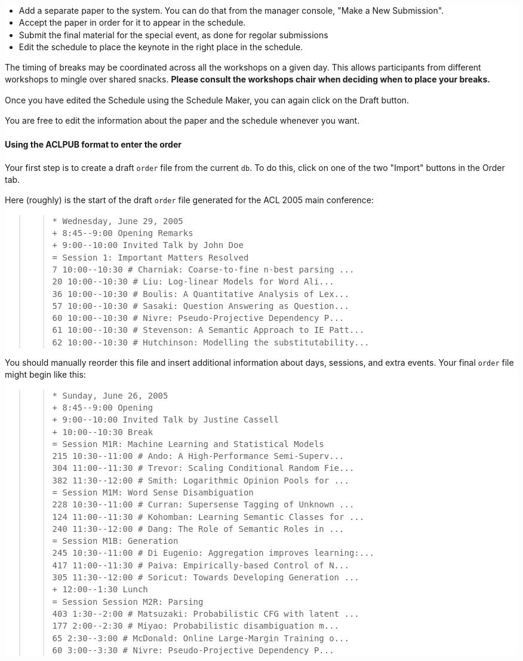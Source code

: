 *   Add a separate paper to the system. You can do that from the manager console, "Make a New Submission".
*   Accept the paper in order for it to appear in the schedule.
*   Submit the final material for the special event, as done for regolar submissions
*   Edit the schedule to place the keynote in the right place in the schedule.
 
The timing of breaks may be coordinated across all the workshops on a given day. This allows participants from different workshops to mingle over shared snacks. **Please consult the workshops chair when deciding when to place your breaks.**

Once you have edited the Schedule using the Schedule Maker, you can again click on the Draft button.

You are free to edit the information about the paper and the schedule whenever you want.

#### Using the ACLPUB format to enter the order

Your first step is to create a draft `order` file from the current `db`. To do this, click on one of the two "Import" buttons in the Order tab.

Here (roughly) is the start of the draft `order` file generated for the ACL 2005 main conference:

> > <pre>* Wednesday, June 29, 2005
> > + 8:45--9:00 Opening Remarks
> > + 9:00--10:00 Invited Talk by John Doe
> > = Session 1: Important Matters Resolved
> > 7 10:00--10:30 # Charniak: Coarse-to-fine n-best parsing ...
> > 20 10:00--10:30 # Liu: Log-linear Models for Word Ali...
> > 36 10:00--10:30 # Boulis: A Quantitative Analysis of Lex...
> > 57 10:00--10:30 # Sasaki: Question Answering as Question...
> > 60 10:00--10:30 # Nivre: Pseudo-Projective Dependency P...
> > 61 10:00--10:30 # Stevenson: A Semantic Approach to IE Patt...
> > 62 10:00--10:30 # Hutchinson: Modelling the substitutability...
> > </pre>

You should manually reorder this file and insert additional information about days, sessions, and extra events. Your final `order` file might begin like this:

> > <pre>* Sunday, June 26, 2005
> > + 8:45--9:00 Opening
> > + 9:00--10:00 Invited Talk by Justine Cassell
> > + 10:00--10:30 Break
> > = Session M1R: Machine Learning and Statistical Models
> > 215 10:30--11:00 # Ando: A High-Performance Semi-Superv...
> > 304 11:00--11:30 # Trevor: Scaling Conditional Random Fie...
> > 382 11:30--12:00 # Smith: Logarithmic Opinion Pools for ...
> > = Session M1M: Word Sense Disambiguation
> > 228 10:30--11:00 # Curran: Supersense Tagging of Unknown ...
> > 124 11:00--11:30 # Kohomban: Learning Semantic Classes for ...
> > 240 11:30--12:00 # Dang: The Role of Semantic Roles in ...
> > = Session M1B: Generation
> > 245 10:30--11:00 # Di Eugenio: Aggregation improves learning:...
> > 417 11:00--11:30 # Paiva: Empirically-based Control of N...
> > 305 11:30--12:00 # Soricut: Towards Developing Generation ...
> > + 12:00--1:30 Lunch
> > = Session Session M2R: Parsing
> > 403 1:30--2:00 # Matsuzaki: Probabilistic CFG with latent ...
> > 177 2:00--2:30 # Miyao: Probabilistic disambiguation m...
> > 65 2:30--3:00 # McDonald: Online Large-Margin Training o...
> > 60 3:00--3:30 # Nivre: Pseudo-Projective Dependency P...
> > </pre>

